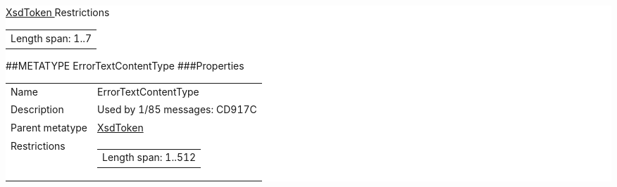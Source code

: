   </td>
  <td>
   <a href="metatypes.html#System_XsdToken">
    XsdToken
   </a>
  </td>
 </tr>
 <tr>
  <td class="label">
   Restrictions
  </td>
  <td>
   <table class="table">
    <tr>
     <td>
      Length span: 1..7
     </td>
    </tr>
   </table>
  </td>
 </tr>
</table>
##METATYPE ErrorTextContentType
###Properties
<table class="table width-min-100">
 <tr>
  <td class="label">
   Name
  </td>
  <td>
   ErrorTextContentType
  </td>
 </tr>
 <tr>
  <td class="label">
   Description
  </td>
  <td class="description">
   Used by 1/85 messages: CD917C
  </td>
 </tr>
 <tr>
  <td class="label">
   Parent metatype
  </td>
  <td>
   <a href="metatypes.html#System_XsdToken">
    XsdToken
   </a>
  </td>
 </tr>
 <tr>
  <td class="label">
   Restrictions
  </td>
  <td>
   <table class="table">
    <tr>
     <td>
      Length span: 1..512
     </td>
    </tr>
   </table>
  </td>